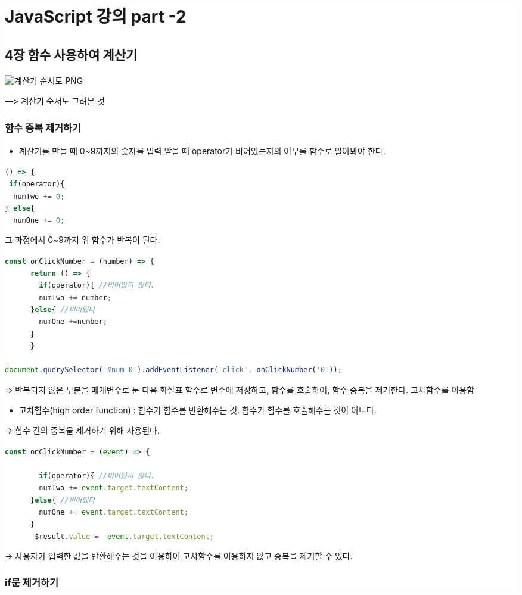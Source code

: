 # JavaScript 강의 part -2

## 4장 함수 사용하여 계산기

![계산기 순서도 PNG](https://user-images.githubusercontent.com/127813439/231982122-870e019e-83cd-46bb-9484-e9172ac3197b.png)

—> 계산기 순서도 그려본 것

### 함수 중복 제거하기

- 계산기를 만들 때 0~9까지의 숫자를 입력 받을 때 operator가 비어있는지의 여부를 함수로 알아봐야 한다.

```jsx
() => {
 if(operator){
  numTwo += 0;
} else{
  numOne += 0;
```

그 과정에서 0~9까지 위 함수가 반복이 된다.

```jsx
const onClickNumber = (number) => {
      return () => {
        if(operator){ //비어있지 않다.
        numTwo += number;
      }else{ //비어있다
        numOne +=number;
      }
      }

document.querySelector('#num-0').addEventListener('click', onClickNumber('0'));
```

⇒ 반복되지 않은 부분을 매개변수로 둔 다음 화살표 함수로 변수에 저장하고, 함수를 호출하여, 함수 중복을 제거한다. 고차함수를 이용함

- 고차함수(high order function) : 함수가 함수를 반환해주는 것. 함수가 함수를 호출해주는 것이 아니다.

→ 함수 간의 중복을 제거하기 위해 사용된다.

```jsx
const onClickNumber = (event) => {

        if(operator){ //비어있지 않다.
        numTwo += event.target.textContent;
      }else{ //비어있다
        numOne += event.target.textContent;
      }
       $result.value =  event.target.textContent;
```

→ 사용자가 입력한 값을 반환해주는 것을 이용하여 고차함수를 이용하지 않고 중복을 제거할 수 있다.

### if문 제거하기
